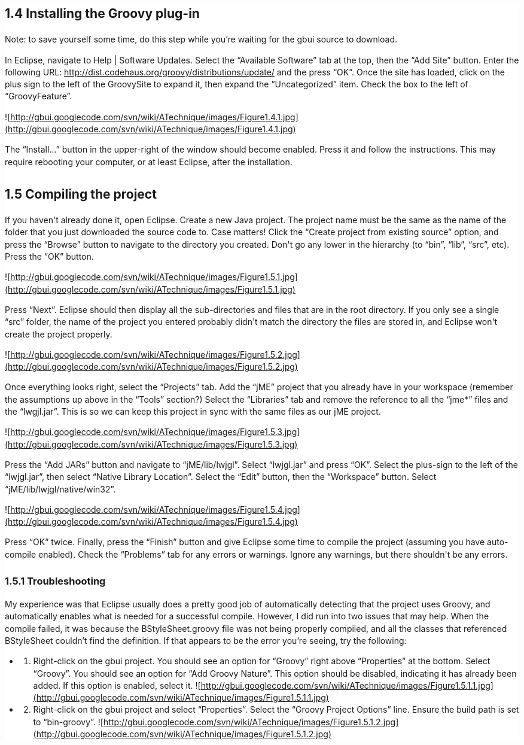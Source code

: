 ## 1.4 Installing the Groovy plug-in ##
Note: to save yourself some time, do this step while you’re waiting for the gbui source to download.

In Eclipse, navigate to Help | Software Updates.  Select the “Available Software” tab at the top, then the “Add Site” button.  Enter the following URL: http://dist.codehaus.org/groovy/distributions/update/ and the press “OK”.  Once the site has loaded, click on the plus sign to the left of the GroovySite to expand it, then expand the “Uncategorized” item.  Check the box to the left of “GroovyFeature”.

![http://gbui.googlecode.com/svn/wiki/ATechnique/images/Figure1.4.1.jpg](http://gbui.googlecode.com/svn/wiki/ATechnique/images/Figure1.4.1.jpg)

The “Install…” button in the upper-right of the window should become enabled.  Press it and follow the instructions.  This may require rebooting your computer, or at least Eclipse, after the installation.

## 1.5 Compiling the project ##
If you haven't already done it, open Eclipse. Create a new Java project. The project name must be the same as the name of the folder that you just downloaded the source code to. Case matters! Click the “Create project from existing source” option, and press the “Browse” button to navigate to the directory you created. Don't go any lower in the hierarchy (to “bin”, “lib”, “src”, etc). Press the “OK” button.

![http://gbui.googlecode.com/svn/wiki/ATechnique/images/Figure1.5.1.jpg](http://gbui.googlecode.com/svn/wiki/ATechnique/images/Figure1.5.1.jpg)

Press “Next”. Eclipse should then display all the sub-directories and files that are in the root directory. If you only see a single “src” folder, the name of the project you entered probably didn't match the directory the files are stored in, and Eclipse won't create the project properly.

![http://gbui.googlecode.com/svn/wiki/ATechnique/images/Figure1.5.2.jpg](http://gbui.googlecode.com/svn/wiki/ATechnique/images/Figure1.5.2.jpg)

Once everything looks right, select the “Projects” tab. Add the “jME” project that you already have in your workspace (remember the assumptions up above in the “Tools” section?) Select the “Libraries” tab and remove the reference to all the “jme\*” files and the “lwgjl.jar”.  This is so we can keep this project in sync with the same files as our jME project.

![http://gbui.googlecode.com/svn/wiki/ATechnique/images/Figure1.5.3.jpg](http://gbui.googlecode.com/svn/wiki/ATechnique/images/Figure1.5.3.jpg)

Press the “Add JARs” button and navigate to “jME/lib/lwjgl”. Select “lwjgl.jar” and press “OK”. Select the plus-sign to the left of the “lwjgl.jar”, then select “Native Library Location”. Select the “Edit” button, then the “Workspace” button. Select “jME/lib/lwjgl/native/win32”.

![http://gbui.googlecode.com/svn/wiki/ATechnique/images/Figure1.5.4.jpg](http://gbui.googlecode.com/svn/wiki/ATechnique/images/Figure1.5.4.jpg)

Press “OK” twice. Finally, press the “Finish” button and give Eclipse some time to compile the project (assuming you have auto-compile enabled). Check the “Problems” tab for any errors or warnings. Ignore any warnings, but there shouldn't be any errors.

### 1.5.1 Troubleshooting ###
My experience was that Eclipse usually does a pretty good job of automatically detecting that the project uses Groovy, and automatically enables what is needed for a successful compile.  However, I did run into two issues that may help.  When the compile failed, it was because the BStyleSheet.groovy file was not being properly compiled, and all the classes that referenced BStyleSheet couldn’t find  the definition.  If that appears to be the error you’re seeing, try the following:
  * 1)	Right-click on the gbui project.  You should see an option for “Groovy” right above “Properties” at the bottom.  Select “Groovy”.  You should see an option for “Add Groovy Nature”.  This option should be disabled, indicating it has already been added.  If this option is enabled, select it.
![http://gbui.googlecode.com/svn/wiki/ATechnique/images/Figure1.5.1.1.jpg](http://gbui.googlecode.com/svn/wiki/ATechnique/images/Figure1.5.1.1.jpg)
  * 2)	Right-click on the gbui project and select “Properties”.  Select the “Groovy Project Options” line.  Ensure the build path is set to “bin-groovy”.
![http://gbui.googlecode.com/svn/wiki/ATechnique/images/Figure1.5.1.2.jpg](http://gbui.googlecode.com/svn/wiki/ATechnique/images/Figure1.5.1.2.jpg)
